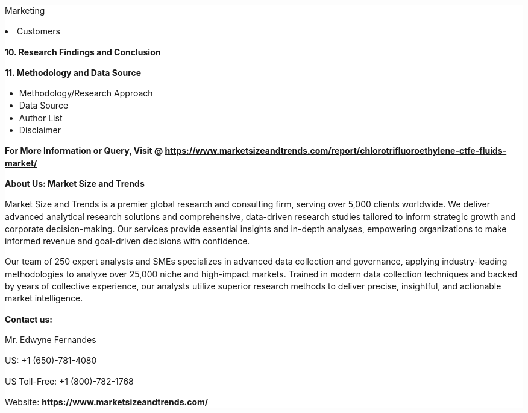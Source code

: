 Marketing</li><li>Customers</li></ul><p><strong>10. Research Findings and Conclusion</strong></p><p><strong>11. Methodology and Data Source</strong></p><ul><li>Methodology/Research Approach</li><li>Data Source</li><li>Author List</li><li>Disclaimer</li></ul></p><p><strong>For More Information or Query, Visit @ <a href="https://www.marketsizeandtrends.com/report/chlorotrifluoroethylene-ctfe-fluids-market/">https://www.marketsizeandtrends.com/report/chlorotrifluoroethylene-ctfe-fluids-market/</a></strong></p><p><strong>About Us: Market Size and Trends</strong></p><p>Market Size and Trends is a premier global research and consulting firm, serving over 5,000 clients worldwide. We deliver advanced analytical research solutions and comprehensive, data-driven research studies tailored to inform strategic growth and corporate decision-making. Our services provide essential insights and in-depth analyses, empowering organizations to make informed revenue and goal-driven decisions with confidence.</p><p>Our team of 250 expert analysts and SMEs specializes in advanced data collection and governance, applying industry-leading methodologies to analyze over 25,000 niche and high-impact markets. Trained in modern data collection techniques and backed by years of collective experience, our analysts utilize superior research methods to deliver precise, insightful, and actionable market intelligence.</p><p><strong>Contact us:</strong></p><p>Mr. Edwyne Fernandes</p><p>US: +1 (650)-781-4080</p><p>US Toll-Free: +1 (800)-782-1768</p><p>Website: <strong><a href="https://www.marketsizeandtrends.com/">https://www.marketsizeandtrends.com/</a></strong></p>

